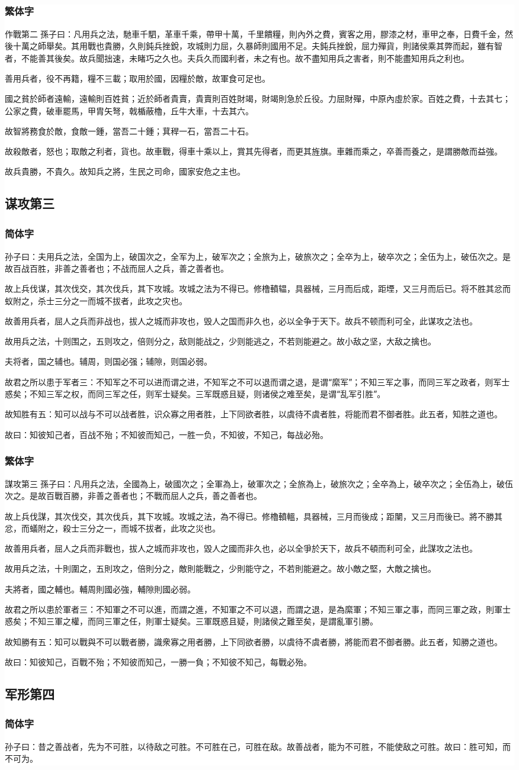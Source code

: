 ### 繁体字
作戰第二
孫子曰：凡用兵之法，馳車千駟，革車千乘，帶甲十萬，千里饋糧，則內外之費，賓客之用，膠漆之材，車甲之奉，日費千金，然後十萬之師舉矣。其用戰也貴勝，久則鈍兵挫銳，攻城則力屈，久暴師則國用不足。夫鈍兵挫銳，屈力殫貨，則諸侯乘其弊而起，雖有智者，不能善其後矣。故兵聞拙速，未睹巧之久也。夫兵久而國利者，未之有也。故不盡知用兵之害者，則不能盡知用兵之利也。

善用兵者，役不再籍，糧不三載；取用於國，因糧於敵，故軍食可足也。

國之貧於師者遠輸，遠輸則百姓貧；近於師者貴賣，貴賣則百姓財竭，財竭則急於丘役。力屈財殫，中原內虛於家。百姓之費，十去其七；公家之費，破車罷馬，甲胄矢弩，戟楯蔽櫓，丘牛大車，十去其六。

故智將務食於敵，食敵一鍾，當吾二十鍾；萁稈一石，當吾二十石。

故殺敵者，怒也；取敵之利者，貨也。故車戰，得車十乘以上，賞其先得者，而更其旌旗。車雜而乘之，卒善而養之，是謂勝敵而益強。

故兵貴勝，不貴久。故知兵之將，生民之司命，國家安危之主也。

## 谋攻第三

### 简体字

孙子曰：夫用兵之法，全国为上，破国次之，全军为上，破军次之；全旅为上，破旅次之；全卒为上，破卒次之；全伍为上，破伍次之。是故百战百胜，非善之善者也；不战而屈人之兵，善之善者也。

故上兵伐谋，其次伐交，其次伐兵，其下攻城。攻城之法为不得已。修橹轒辒，具器械，三月而后成，距堙，又三月而后已。将不胜其忿而蚁附之，杀士三分之一而城不拔者，此攻之灾也。

故善用兵者，屈人之兵而非战也，拔人之城而非攻也，毁人之国而非久也，必以全争于天下。故兵不顿而利可全，此谋攻之法也。

故用兵之法，十则围之，五则攻之，倍则分之，敌则能战之，少则能逃之，不若则能避之。故小敌之坚，大敌之擒也。

夫将者，国之辅也。辅周，则国必强；辅隙，则国必弱。

故君之所以患于军者三：不知军之不可以进而谓之进，不知军之不可以退而谓之退，是谓“縻军”；不知三军之事，而同三军之政者，则军士惑矣；不知三军之权，而同三军之任，则军士疑矣。三军既惑且疑，则诸侯之难至矣，是谓“乱军引胜”。

故知胜有五：知可以战与不可以战者胜，识众寡之用者胜，上下同欲者胜，以虞待不虞者胜，将能而君不御者胜。此五者，知胜之道也。

故曰：知彼知己者，百战不殆；不知彼而知己，一胜一负，不知彼，不知己，每战必殆。

### 繁体字
謀攻第三
孫子曰：凡用兵之法，全國為上，破國次之；全軍為上，破軍次之；全旅為上，破旅次之；全卒為上，破卒次之；全伍為上，破伍次之。是故百戰百勝，非善之善者也；不戰而屈人之兵，善之善者也。

故上兵伐謀，其次伐交，其次伐兵，其下攻城。攻城之法，為不得已。修櫓轒轀，具器械，三月而後成；距闉，又三月而後已。將不勝其忿，而蟻附之，殺士三分之一，而城不拔者，此攻之災也。

故善用兵者，屈人之兵而非戰也，拔人之城而非攻也，毀人之國而非久也，必以全爭於天下，故兵不頓而利可全，此謀攻之法也。

故用兵之法，十則圍之，五則攻之，倍則分之，敵則能戰之，少則能守之，不若則能避之。故小敵之堅，大敵之擒也。

夫將者，國之輔也。輔周則國必強，輔隙則國必弱。

故君之所以患於軍者三：不知軍之不可以進，而謂之進，不知軍之不可以退，而謂之退，是為縻軍；不知三軍之事，而同三軍之政，則軍士惑矣；不知三軍之權，而同三軍之任，則軍士疑矣。三軍既惑且疑，則諸侯之難至矣，是謂亂軍引勝。

故知勝有五：知可以戰與不可以戰者勝，識衆寡之用者勝，上下同欲者勝，以虞待不虞者勝，將能而君不御者勝。此五者，知勝之道也。

故曰：知彼知己，百戰不殆；不知彼而知己，一勝一負；不知彼不知己，每戰必殆。

## 军形第四
### 简体字
孙子曰：昔之善战者，先为不可胜，以待敌之可胜。不可胜在己，可胜在敌。故善战者，能为不可胜，不能使敌之可胜。故曰：胜可知，而不可为。
